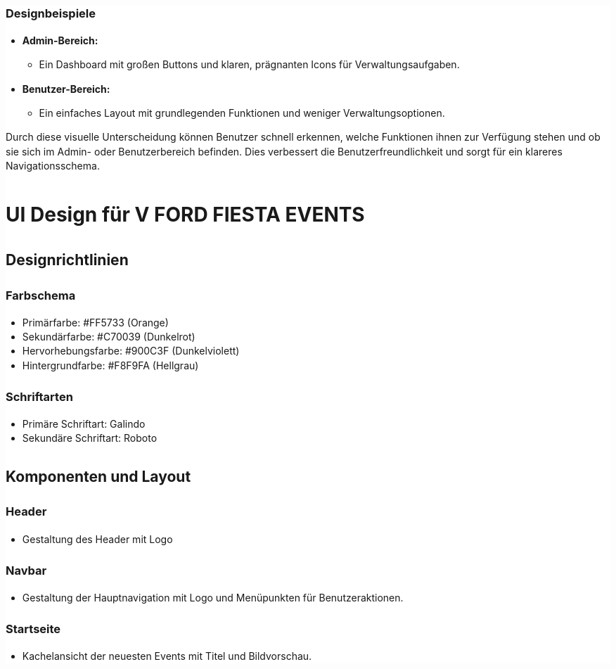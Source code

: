 ### Designbeispiele

- **Admin-Bereich:**
  - Ein Dashboard mit großen Buttons und klaren, prägnanten Icons für Verwaltungsaufgaben.

- **Benutzer-Bereich:**
  - Ein einfaches Layout mit grundlegenden Funktionen und weniger Verwaltungsoptionen.

Durch diese visuelle Unterscheidung können Benutzer schnell erkennen, welche Funktionen ihnen zur Verfügung stehen und ob sie sich im Admin- oder Benutzerbereich befinden. Dies verbessert die Benutzerfreundlichkeit und sorgt für ein klareres Navigationsschema.

# UI Design für V FORD FIESTA EVENTS

## Designrichtlinien

### Farbschema
- Primärfarbe: #FF5733 (Orange)
- Sekundärfarbe: #C70039 (Dunkelrot)
- Hervorhebungsfarbe: #900C3F (Dunkelviolett)
- Hintergrundfarbe:  #F8F9FA (Hellgrau)

### Schriftarten
- Primäre Schriftart: Galindo
- Sekundäre Schriftart: Roboto

## Komponenten und Layout

### Header
- Gestaltung des Header mit Logo
### Navbar
- Gestaltung der Hauptnavigation mit Logo und Menüpunkten für Benutzeraktionen.

### Startseite
- Kachelansicht der neuesten Events mit Titel und Bildvorschau.